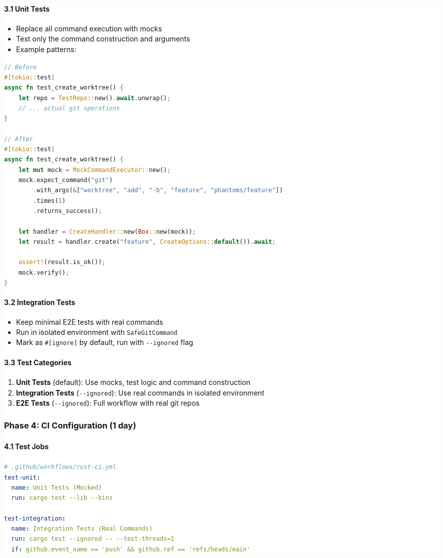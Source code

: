 #### 3.1 Unit Tests
- Replace all command execution with mocks
- Test only the command construction and arguments
- Example patterns:
```rust
// Before
#[tokio::test]
async fn test_create_worktree() {
    let repo = TestRepo::new().await.unwrap();
    // ... actual git operations
}

// After
#[tokio::test]
async fn test_create_worktree() {
    let mut mock = MockCommandExecutor::new();
    mock.expect_command("git")
        .with_args(&["worktree", "add", "-b", "feature", "phantoms/feature"])
        .times(1)
        .returns_success();
    
    let handler = CreateHandler::new(Box::new(mock));
    let result = handler.create("feature", CreateOptions::default()).await;
    
    assert!(result.is_ok());
    mock.verify();
}
```

#### 3.2 Integration Tests
- Keep minimal E2E tests with real commands
- Run in isolated environment with `SafeGitCommand`
- Mark as `#[ignore]` by default, run with `--ignored` flag

#### 3.3 Test Categories
1. **Unit Tests** (default): Use mocks, test logic and command construction
2. **Integration Tests** (`--ignored`): Use real commands in isolated environment
3. **E2E Tests** (`--ignored`): Full workflow with real git repos

### Phase 4: CI Configuration (1 day)

#### 4.1 Test Jobs
```yaml
# .github/workflows/rust-ci.yml
test-unit:
  name: Unit Tests (Mocked)
  run: cargo test --lib --bins

test-integration:
  name: Integration Tests (Real Commands)
  run: cargo test --ignored -- --test-threads=1
  if: github.event_name == 'push' && github.ref == 'refs/heads/main'
```
